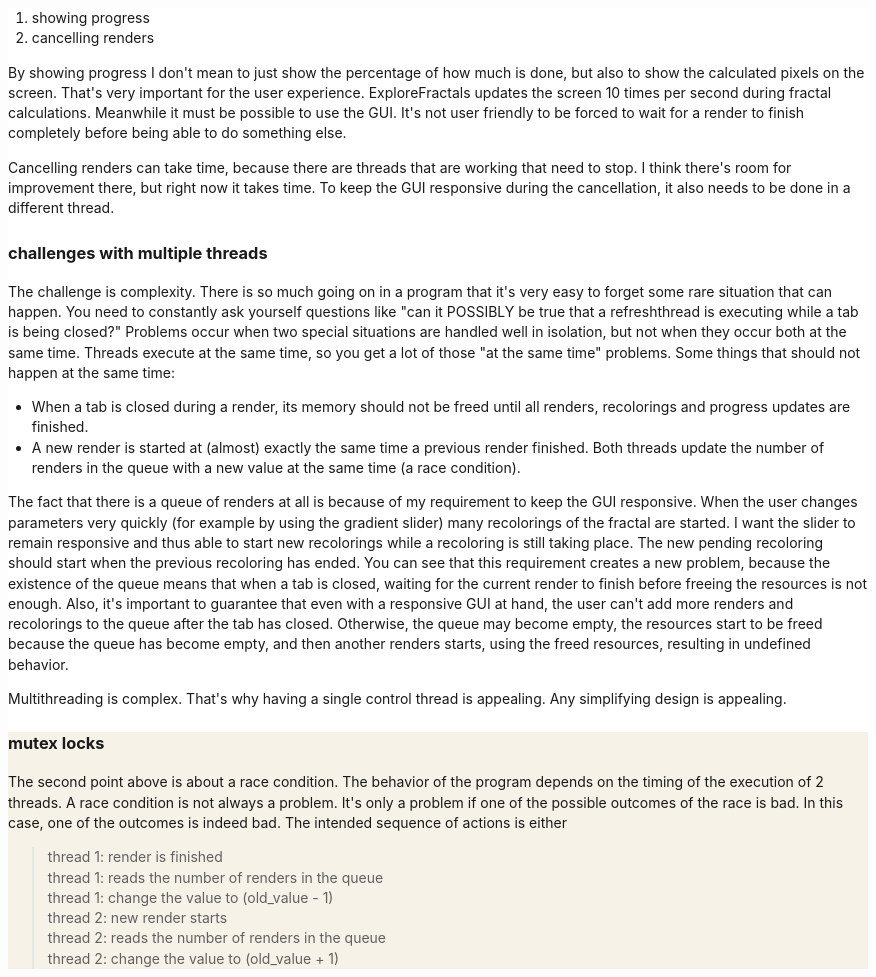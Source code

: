 1. showing progress
2. cancelling renders

By showing progress I don't mean to just show the percentage of how much is done, but also to show the calculated pixels on the screen. That's very important for the user experience. ExploreFractals updates the screen 10 times per second during fractal calculations. Meanwhile it must be possible to use the GUI. It's not user friendly to be forced to wait for a render to finish completely before being able to do something else.

Cancelling renders can take time, because there are threads that are working that need to stop. I think there's room for improvement there, but right now it takes time. To keep the GUI responsive during the cancellation, it also needs to be done in a different thread.

### challenges with multiple threads

The challenge is complexity. There is so much going on in a program that it's very easy to forget some rare situation that can happen. You need to constantly ask yourself questions like "can it POSSIBLY be true that a refreshthread is executing while a tab is being closed?" Problems occur when two special situations are handled well in isolation, but not when they occur both at the same time. Threads execute at the same time, so you get a lot of those "at the same time" problems. Some things that should not happen at the same time:

- When a tab is closed during a render, its memory should not be freed until all renders, recolorings and progress updates are finished.
- A new render is started at (almost) exactly the same time a previous render finished. Both threads update the number of renders in the queue with a new value at the same time (a race condition).

The fact that there is a queue of renders at all is because of my requirement to keep the GUI responsive. When the user changes parameters very quickly (for example by using the gradient slider) many recolorings of the fractal are started. I want the slider to remain responsive and thus able to start new recolorings while a recoloring is still taking place. The new pending recoloring should start when the previous recoloring has ended. You can see that this requirement creates a new problem, because the existence of the queue means that when a tab is closed, waiting for the current render to finish before freeing the resources is not enough. Also, it's important to guarantee that even with a responsive GUI at hand, the user can't add more renders and recolorings to the queue after the tab has closed. Otherwise, the queue may become empty, the resources start to be freed because the queue has become empty, and then another renders starts, using the freed resources, resulting in undefined behavior.

Multithreading is complex. That's why having a single control thread is appealing. Any simplifying design is appealing.

<div style="background-color: rgb(247, 242, 232);">

### mutex locks

The second point above is about a race condition. The behavior of the program depends on the timing of the execution of 2 threads. A race condition is not always a problem. It's only a problem if one of the possible outcomes of the race is bad. In this case, one of the outcomes is indeed bad. The intended sequence of actions is either

> thread 1: render is finished  
> thread 1: reads the number of renders in the queue  
> thread 1: change the value to (old_value - 1)  
> thread 2: new render starts  
> thread 2: reads the number of renders in the queue  
> thread 2: change the value to (old_value + 1)
